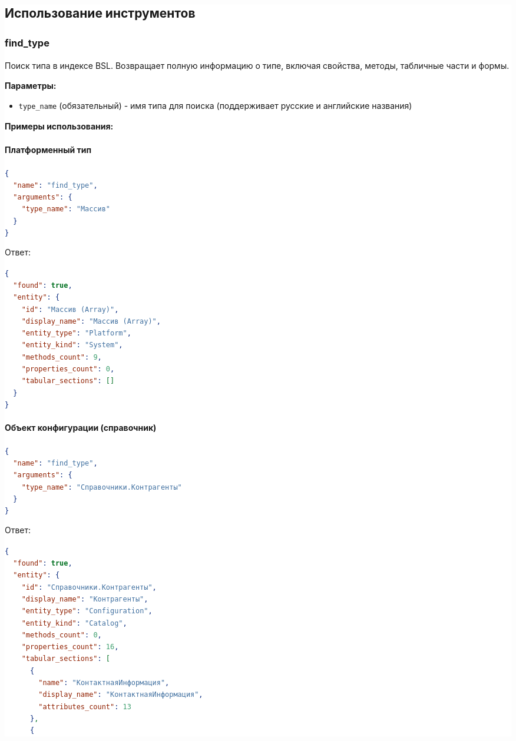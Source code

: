 ## Использование инструментов

### find_type

Поиск типа в индексе BSL. Возвращает полную информацию о типе, включая свойства, методы, табличные части и формы.

**Параметры:**
- `type_name` (обязательный) - имя типа для поиска (поддерживает русские и английские названия)

**Примеры использования:**

#### Платформенный тип
```json
{
  "name": "find_type",
  "arguments": {
    "type_name": "Массив"
  }
}
```

Ответ:
```json
{
  "found": true,
  "entity": {
    "id": "Массив (Array)",
    "display_name": "Массив (Array)",
    "entity_type": "Platform",
    "entity_kind": "System",
    "methods_count": 9,
    "properties_count": 0,
    "tabular_sections": []
  }
}
```

#### Объект конфигурации (справочник)
```json
{
  "name": "find_type",
  "arguments": {
    "type_name": "Справочники.Контрагенты"
  }
}
```

Ответ:
```json
{
  "found": true,
  "entity": {
    "id": "Справочники.Контрагенты",
    "display_name": "Контрагенты",
    "entity_type": "Configuration",
    "entity_kind": "Catalog",
    "methods_count": 0,
    "properties_count": 16,
    "tabular_sections": [
      {
        "name": "КонтактнаяИнформация",
        "display_name": "КонтактнаяИнформация",
        "attributes_count": 13
      },
      {
```